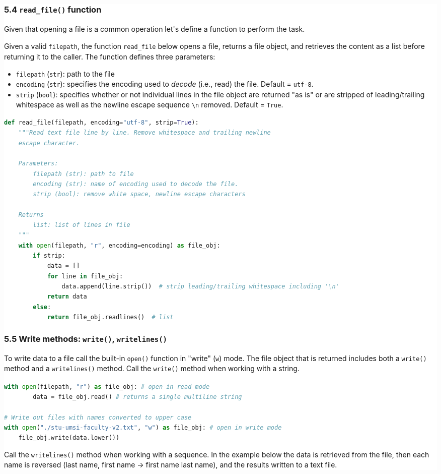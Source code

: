 ### 5.4 `read_file()` function

Given that opening a file is a common operation let's define a function to perform the task.

Given a valid `filepath`, the function `read_file` below opens a file, returns a file object, and
retrieves the content as a list before returning it to the caller. The function defines three
parameters:

* `filepath` (`str`): path to the file
* `encoding` (`str`): specifies the encoding used to _decode_ (i.e., read) the file. Default =
  `utf-8`.
* `strip` (`bool`): specifies whether or not individual lines in the file object are
  returned "as is" or are stripped of leading/trailing whitespace as well as the newline escape
  sequence `\n` removed. Default = `True`.

```python
def read_file(filepath, encoding="utf-8", strip=True):
    """Read text file line by line. Remove whitespace and trailing newline
    escape character.

    Parameters:
        filepath (str): path to file
        encoding (str): name of encoding used to decode the file.
        strip (bool): remove white space, newline escape characters

    Returns
        list: list of lines in file
    """
    with open(filepath, "r", encoding=encoding) as file_obj:
        if strip:
            data = []
            for line in file_obj:
                data.append(line.strip())  # strip leading/trailing whitespace including '\n'
            return data
        else:
            return file_obj.readlines()  # list
```

### 5.5 Write methods: `write()`, `writelines()`

To write data to a file call the built-in `open()` function in "write" (`w`) mode. The file object
that is returned includes both a `write()` method and a `writelines()` method. Call the `write()`
method when working with a string.

```python
with open(filepath, "r") as file_obj: # open in read mode
        data = file_obj.read() # returns a single multiline string

# Write out files with names converted to upper case
with open("./stu-umsi-faculty-v2.txt", "w") as file_obj: # open in write mode
    file_obj.write(data.lower())
```

Call the `writelines()` method when working with a sequence. In the example below the data is
retrieved from the file, then each name is reversed (last name, first name -> first name last
name), and the results written to a text file.
